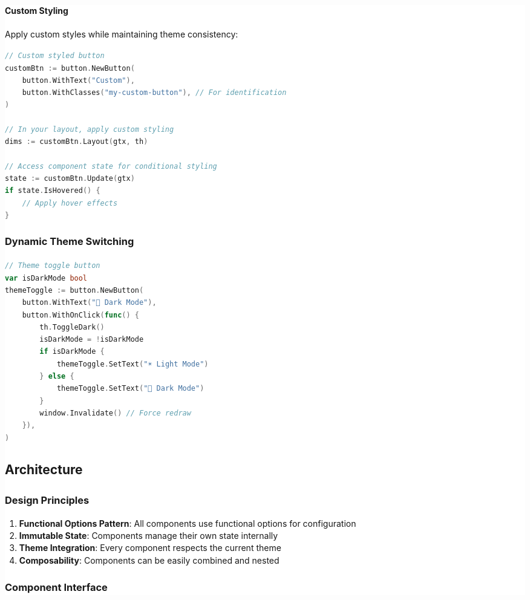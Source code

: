 #### Custom Styling

Apply custom styles while maintaining theme consistency:

```go
// Custom styled button
customBtn := button.NewButton(
    button.WithText("Custom"),
    button.WithClasses("my-custom-button"), // For identification
)

// In your layout, apply custom styling
dims := customBtn.Layout(gtx, th)

// Access component state for conditional styling
state := customBtn.Update(gtx)
if state.IsHovered() {
    // Apply hover effects
}
```

### Dynamic Theme Switching

```go
// Theme toggle button
var isDarkMode bool
themeToggle := button.NewButton(
    button.WithText("🌙 Dark Mode"),
    button.WithOnClick(func() {
        th.ToggleDark()
        isDarkMode = !isDarkMode
        if isDarkMode {
            themeToggle.SetText("☀️ Light Mode")
        } else {
            themeToggle.SetText("🌙 Dark Mode")
        }
        window.Invalidate() // Force redraw
    }),
)
```

## Architecture

### Design Principles

1. **Functional Options Pattern**: All components use functional options for configuration
2. **Immutable State**: Components manage their own state internally
3. **Theme Integration**: Every component respects the current theme
4. **Composability**: Components can be easily combined and nested

### Component Interface
